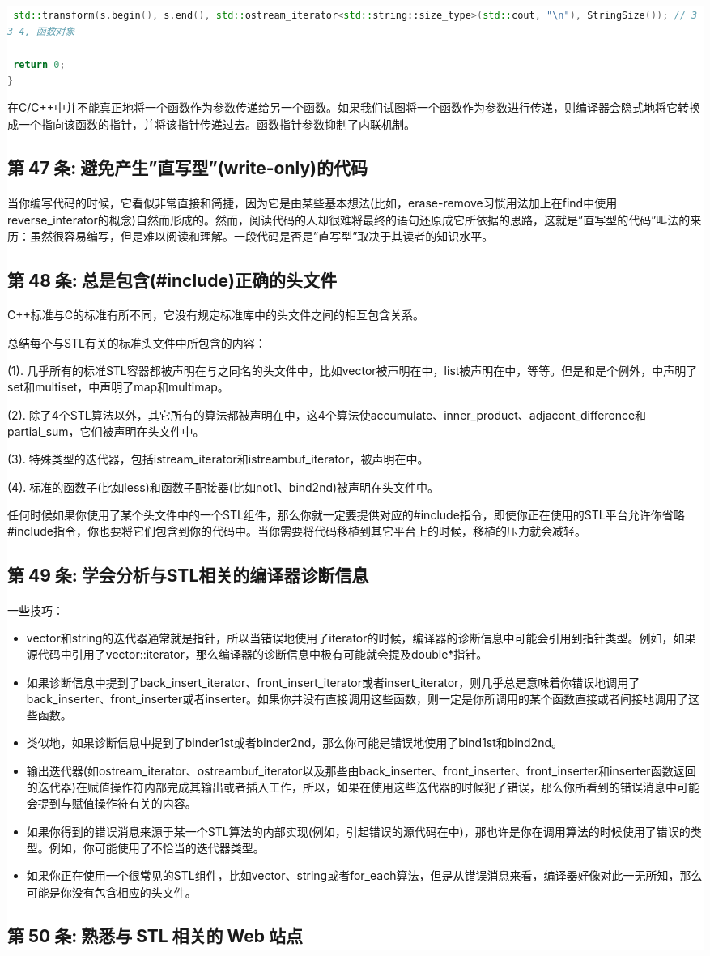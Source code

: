 ```cpp
 std::transform(s.begin(), s.end(), std::ostream_iterator<std::string::size_type>(std::cout, "\n"), StringSize()); // 3 3 4, 函数对象
 
 return 0;
}

```

在C/C++中并不能真正地将一个函数作为参数传递给另一个函数。如果我们试图将一个函数作为参数进行传递，则编译器会隐式地将它转换成一个指向该函数的指针，并将该指针传递过去。函数指针参数抑制了内联机制。

**第 47 条: 避免产生”直写型”(write-only)的代码**
------------------------------------

当你编写代码的时候，它看似非常直接和简捷，因为它是由某些基本想法(比如，erase-remove习惯用法加上在find中使用reverse\_interator的概念)自然而形成的。然而，阅读代码的人却很难将最终的语句还原成它所依据的思路，这就是”直写型的代码”叫法的来历：虽然很容易编写，但是难以阅读和理解。一段代码是否是”直写型”取决于其读者的知识水平。

**第 48 条: 总是包含(#include)正确的头文件**
--------------------------------

C++标准与C的标准有所不同，它没有规定标准库中的头文件之间的相互包含关系。

总结每个与STL有关的标准头文件中所包含的内容：

(1). 几乎所有的标准STL容器都被声明在与之同名的头文件中，比如vector被声明在中，list被声明在中，等等。但是和是个例外，中声明了set和multiset，中声明了map和multimap。

(2). 除了4个STL算法以外，其它所有的算法都被声明在中，这4个算法使accumulate、inner\_product、adjacent\_difference和partial\_sum，它们被声明在头文件中。

(3). 特殊类型的迭代器，包括istream\_iterator和istreambuf\_iterator，被声明在中。

(4). 标准的函数子(比如less)和函数子配接器(比如not1、bind2nd)被声明在头文件中。

任何时候如果你使用了某个头文件中的一个STL组件，那么你就一定要提供对应的#include指令，即使你正在使用的STL平台允许你省略#include指令，你也要将它们包含到你的代码中。当你需要将代码移植到其它平台上的时候，移植的压力就会减轻。

**第 49 条: 学会分析与STL相关的编译器诊断信息**
------------------------------

一些技巧：

*   vector和string的迭代器通常就是指针，所以当错误地使用了iterator的时候，编译器的诊断信息中可能会引用到指针类型。例如，如果源代码中引用了vector::iterator，那么编译器的诊断信息中极有可能就会提及double\*指针。  
    
*   如果诊断信息中提到了back\_insert\_iterator、front\_insert\_iterator或者insert\_iterator，则几乎总是意味着你错误地调用了back\_inserter、front\_inserter或者inserter。如果你并没有直接调用这些函数，则一定是你所调用的某个函数直接或者间接地调用了这些函数。  
    
*   类似地，如果诊断信息中提到了binder1st或者binder2nd，那么你可能是错误地使用了bind1st和bind2nd。  
    
*   输出迭代器(如ostream\_iterator、ostreambuf\_iterator以及那些由back\_inserter、front\_inserter、front\_inserter和inserter函数返回的迭代器)在赋值操作符内部完成其输出或者插入工作，所以，如果在使用这些迭代器的时候犯了错误，那么你所看到的错误消息中可能会提到与赋值操作符有关的内容。  
    
*   如果你得到的错误消息来源于某一个STL算法的内部实现(例如，引起错误的源代码在中)，那也许是你在调用算法的时候使用了错误的类型。例如，你可能使用了不恰当的迭代器类型。  
    
*   如果你正在使用一个很常见的STL组件，比如vector、string或者for\_each算法，但是从错误消息来看，编译器好像对此一无所知，那么可能是你没有包含相应的头文件。  
    

**第 50 条: 熟悉与 STL 相关的 Web 站点**
------------------------------
